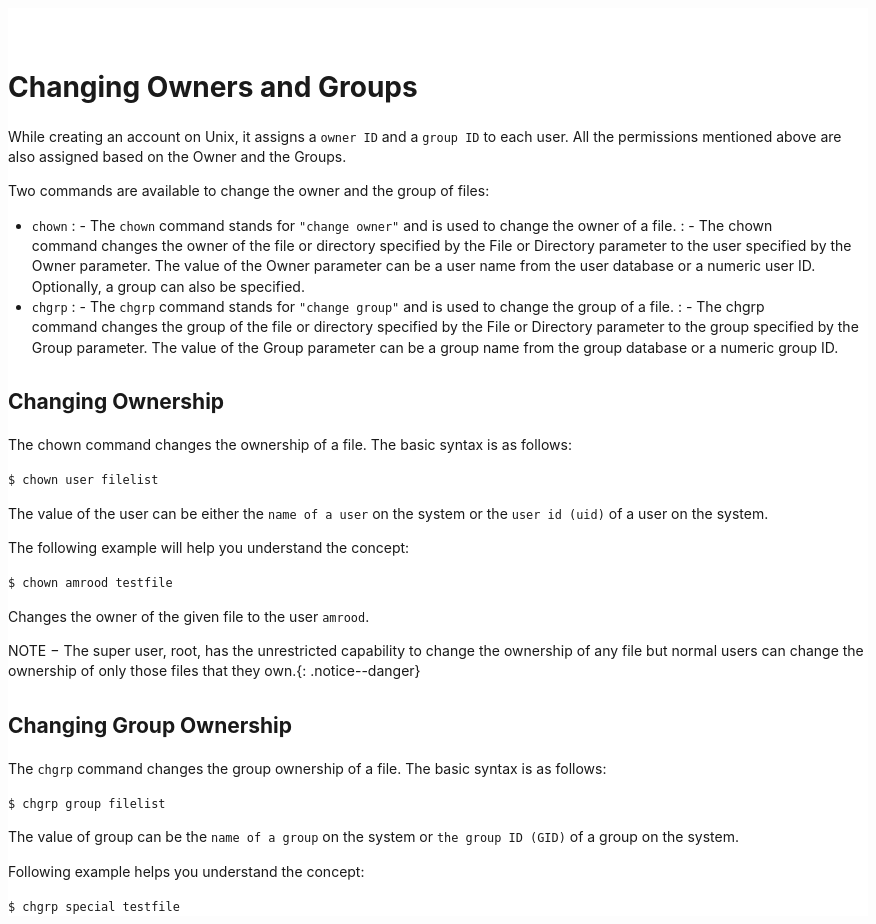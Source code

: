 <br>

# Changing Owners and Groups

While creating an account on Unix, it assigns a `owner ID` and a `group ID` to each user. All the permissions mentioned above are also assigned based on the Owner and the Groups.

Two commands are available to change the owner and the group of files:

- `chown`
  : - The `chown` command stands for `"change owner"` and is used to change the owner of a file.
  : - The chown command changes the owner of the file or directory specified by the File or Directory parameter to the user specified by the Owner parameter. The value of the Owner parameter can be a user name from the user database or a numeric user ID. Optionally, a group can also be specified.
- `chgrp`
  : - The `chgrp` command stands for `"change group"` and is used to change the group of a file.
  : - The chgrp command changes the group of the file or directory specified by the File or Directory parameter to the group specified by the Group parameter. The value of the Group parameter can be a group name from the group database or a numeric group ID.

## Changing Ownership

The chown command changes the ownership of a file. The basic syntax is as follows:

```
$ chown user filelist
```

The value of the user can be either the `name of a user` on the system or the `user id (uid)` of a user on the system.

The following example will help you understand the concept:

```
$ chown amrood testfile
```

Changes the owner of the given file to the user `amrood`.

NOTE − The super user, root, has the unrestricted capability to change the ownership of any file but normal users can change the ownership of only those files that they own.{: .notice--danger}

## Changing Group Ownership

The `chgrp` command changes the group ownership of a file. The basic syntax is as follows:

```
$ chgrp group filelist
```

The value of group can be the `name of a group` on the system or `the group ID (GID)` of a group on the system.

Following example helps you understand the concept:

```
$ chgrp special testfile
```
